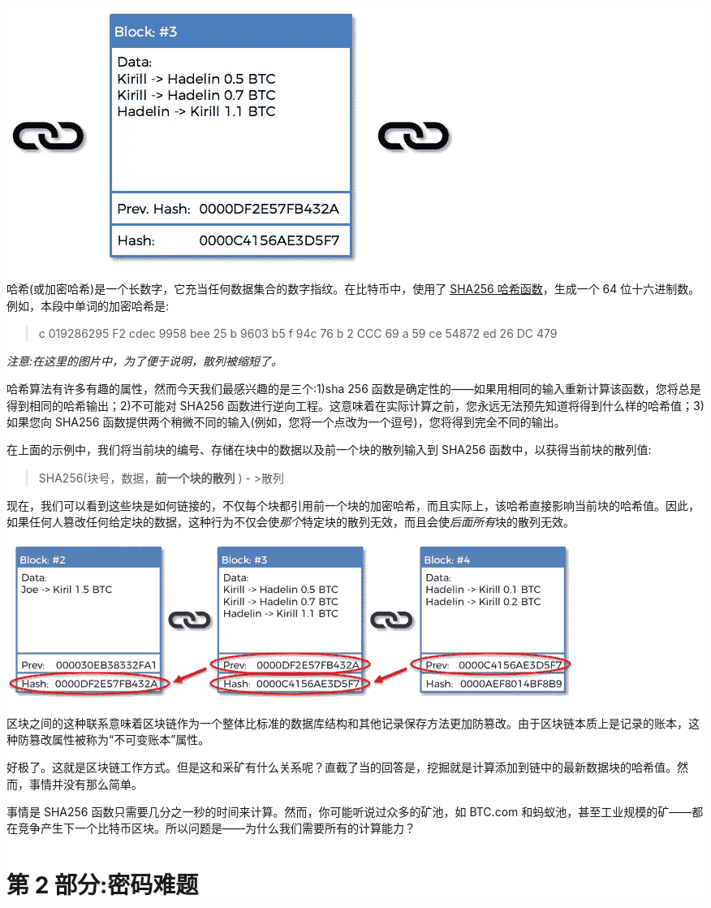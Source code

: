 ![](img/11fbfdf3f457c59557143c510d36b266.png)

哈希(或加密哈希)是一个长数字，它充当任何数据集合的数字指纹。在比特币中，使用了 [SHA256 哈希函数](https://en.wikipedia.org/wiki/SHA-2)，生成一个 64 位十六进制数。例如，本段中单词的加密哈希是:

> c 019286295 F2 cdec 9958 bee 25 b 9603 b5 f 94c 76 b 2 CCC 69 a 59 ce 54872 ed 26 DC 479

*注意:在这里的图片中，为了便于说明，散列被缩短了。*

哈希算法有许多有趣的属性，然而今天我们最感兴趣的是三个:1)sha 256 函数是确定性的——如果用相同的输入重新计算该函数，您将总是得到相同的哈希输出；2)不可能对 SHA256 函数进行逆向工程。这意味着在实际计算之前，您永远无法预先知道将得到什么样的哈希值；3)如果您向 SHA256 函数提供两个稍微不同的输入(例如，您将一个点改为一个逗号)，您将得到完全不同的输出。

在上面的示例中，我们将当前块的编号、存储在块中的数据以及前一个块的散列输入到 SHA256 函数中，以获得当前块的散列值:

> SHA256(块号，数据，**前一个块的散列** ) - >散列

现在，我们可以看到这些块是如何链接的，不仅每个块都引用前一个块的加密哈希，而且实际上，该哈希直接影响当前块的哈希值。因此，如果任何人篡改任何给定块的数据，这种行为不仅会使*那个*特定块的散列无效，而且会使*后面所有*块的散列无效。

![](img/b63e66f0a9a8b8145adb1d39f00cf34f.png)

区块之间的这种联系意味着区块链作为一个整体比标准的数据库结构和其他记录保存方法更加防篡改。由于区块链本质上是记录的账本，这种防篡改属性被称为“不可变账本”属性。

好极了。这就是区块链工作方式。但是这和采矿有什么关系呢？直截了当的回答是，挖掘就是计算添加到链中的最新数据块的哈希值。然而，事情并没有那么简单。

事情是 SHA256 函数只需要几分之一秒的时间来计算。然而，你可能听说过众多的矿池，如 BTC.com 和蚂蚁池，甚至工业规模的矿——都在竞争产生下一个比特币区块。所以问题是——为什么我们需要所有的计算能力？

# 第 2 部分:密码难题
